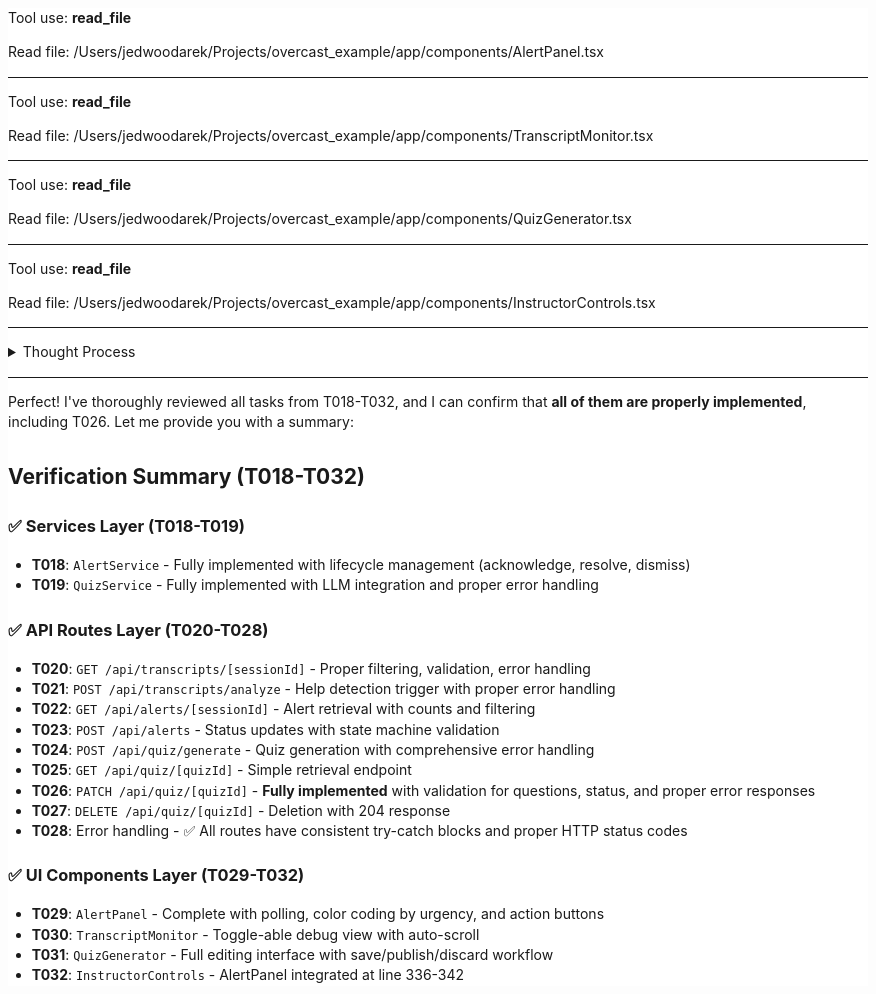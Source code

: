 
Tool use: **read_file**

Read file: /Users/jedwoodarek/Projects/overcast_example/app/components/AlertPanel.tsx

---

Tool use: **read_file**

Read file: /Users/jedwoodarek/Projects/overcast_example/app/components/TranscriptMonitor.tsx

---

Tool use: **read_file**

Read file: /Users/jedwoodarek/Projects/overcast_example/app/components/QuizGenerator.tsx

---

Tool use: **read_file**

Read file: /Users/jedwoodarek/Projects/overcast_example/app/components/InstructorControls.tsx

---

<think><details><summary>Thought Process</summary></details></think>

---

Perfect! I've thoroughly reviewed all tasks from T018-T032, and I can confirm that **all of them are properly implemented**, including T026. Let me provide you with a summary:

## Verification Summary (T018-T032)

### ✅ Services Layer (T018-T019)
- **T018**: `AlertService` - Fully implemented with lifecycle management (acknowledge, resolve, dismiss)
- **T019**: `QuizService` - Fully implemented with LLM integration and proper error handling

### ✅ API Routes Layer (T020-T028)
- **T020**: `GET /api/transcripts/[sessionId]` - Proper filtering, validation, error handling
- **T021**: `POST /api/transcripts/analyze` - Help detection trigger with proper error handling
- **T022**: `GET /api/alerts/[sessionId]` - Alert retrieval with counts and filtering
- **T023**: `POST /api/alerts` - Status updates with state machine validation
- **T024**: `POST /api/quiz/generate` - Quiz generation with comprehensive error handling
- **T025**: `GET /api/quiz/[quizId]` - Simple retrieval endpoint
- **T026**: `PATCH /api/quiz/[quizId]` - **Fully implemented** with validation for questions, status, and proper error responses
- **T027**: `DELETE /api/quiz/[quizId]` - Deletion with 204 response
- **T028**: Error handling - ✅ All routes have consistent try-catch blocks and proper HTTP status codes

### ✅ UI Components Layer (T029-T032)
- **T029**: `AlertPanel` - Complete with polling, color coding by urgency, and action buttons
- **T030**: `TranscriptMonitor` - Toggle-able debug view with auto-scroll
- **T031**: `QuizGenerator` - Full editing interface with save/publish/discard workflow
- **T032**: `InstructorControls` - AlertPanel integrated at line 336-342
